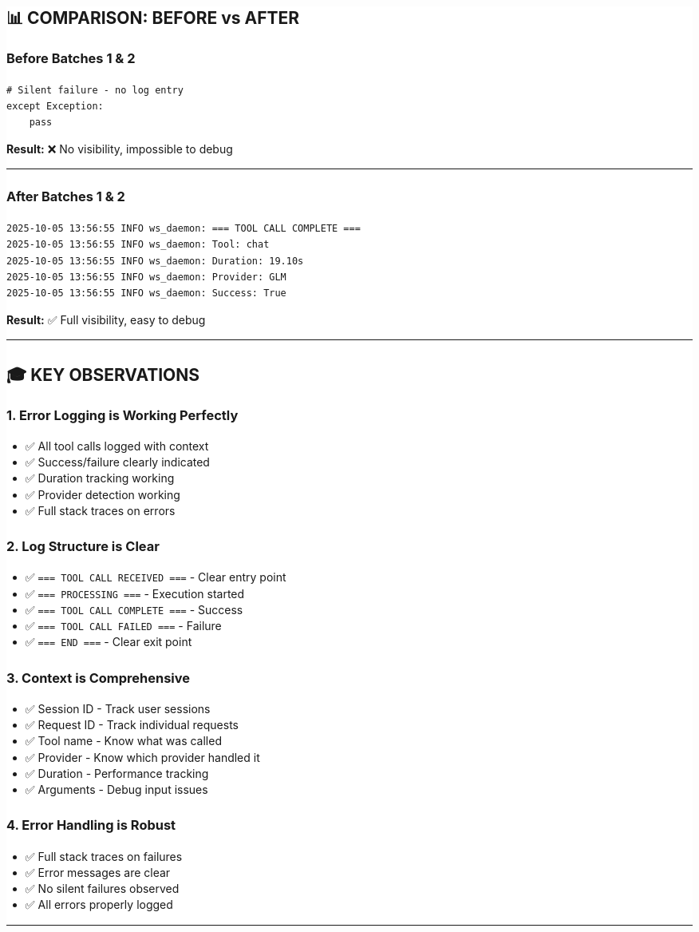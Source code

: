 ## 📊 **COMPARISON: BEFORE vs AFTER**

### **Before Batches 1 & 2**
```
# Silent failure - no log entry
except Exception:
    pass
```

**Result:** ❌ No visibility, impossible to debug

---

### **After Batches 1 & 2**
```
2025-10-05 13:56:55 INFO ws_daemon: === TOOL CALL COMPLETE ===
2025-10-05 13:56:55 INFO ws_daemon: Tool: chat
2025-10-05 13:56:55 INFO ws_daemon: Duration: 19.10s
2025-10-05 13:56:55 INFO ws_daemon: Provider: GLM
2025-10-05 13:56:55 INFO ws_daemon: Success: True
```

**Result:** ✅ Full visibility, easy to debug

---

## 🎓 **KEY OBSERVATIONS**

### **1. Error Logging is Working Perfectly**
- ✅ All tool calls logged with context
- ✅ Success/failure clearly indicated
- ✅ Duration tracking working
- ✅ Provider detection working
- ✅ Full stack traces on errors

### **2. Log Structure is Clear**
- ✅ `=== TOOL CALL RECEIVED ===` - Clear entry point
- ✅ `=== PROCESSING ===` - Execution started
- ✅ `=== TOOL CALL COMPLETE ===` - Success
- ✅ `=== TOOL CALL FAILED ===` - Failure
- ✅ `=== END ===` - Clear exit point

### **3. Context is Comprehensive**
- ✅ Session ID - Track user sessions
- ✅ Request ID - Track individual requests
- ✅ Tool name - Know what was called
- ✅ Provider - Know which provider handled it
- ✅ Duration - Performance tracking
- ✅ Arguments - Debug input issues

### **4. Error Handling is Robust**
- ✅ Full stack traces on failures
- ✅ Error messages are clear
- ✅ No silent failures observed
- ✅ All errors properly logged

---